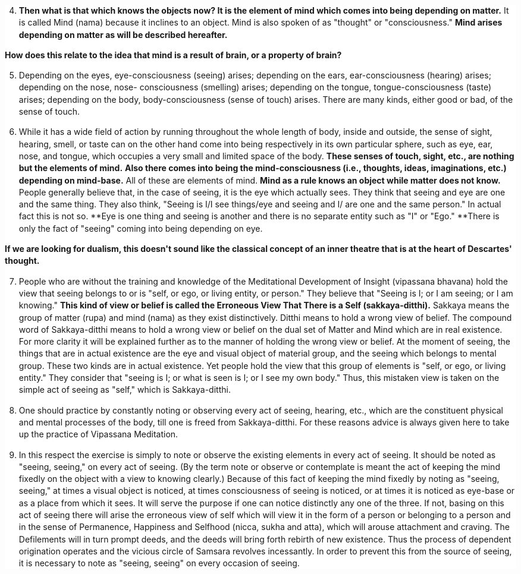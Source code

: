   4. **Then what is that which knows the objects now? It is the element of mind which comes into being depending on matter.** It is called Mind (nama) because it inclines to an object. Mind is also spoken of as  "thought" or "consciousness." **Mind arises depending on matter as will be described hereafter.**

**How does this relate to the idea that mind is a result of brain, or a
property of brain?**

  5. Depending on the eyes, eye-consciousness (seeing) arises; depending on the ears, ear-consciousness (hearing) arises; depending on the nose, nose- consciousness (smelling) arises; depending on the tongue, tongue-consciousness (taste) arises; depending on the body, body-consciousness (sense of touch) arises. There are many kinds, either good or bad, of the sense of touch. 

  6. While it has a wide field of action by running throughout the whole length of body, inside and outside, the sense of sight, hearing, smell, or taste can on the other hand come into being respectively in its own particular sphere, such as eye, ear, nose, and tongue, which occupies a very small and limited space of the body. **These senses of touch, sight, etc., are nothing but the elements of mind.** **Also there comes into being the mind-consciousness (i.e., thoughts, ideas, imaginations, etc.) depending on mind-base.** All of these are elements of mind. **Mind as a rule knows an object while matter does not know.** People generally believe that, in the case of seeing, it is the eye which actually sees. They think that seeing and eye are one and the same thing. They also think,  "Seeing is I/I see things/eye and seeing and I/ are one and the same person." In actual fact this is not so. **Eye is one thing and seeing is another and there is no separate entity such as "I" or "Ego." **There is only the fact of "seeing" coming into being depending on eye.

**If we are looking for dualism, this doesn't sound like the classical concept
of an inner theatre that is at the heart of Descartes' thought.**

  7. People who are without the training and knowledge of the Meditational Development of Insight (vipassana bhavana) hold the view that seeing belongs to or is "self, or ego, or living entity, or person." They believe that "Seeing is I; or I am seeing; or I am knowing." **This kind of view or belief is called the Erroneous View That There is a Self (sakkaya-ditthi).** Sakkaya means the group of matter (rupa) and mind (nama) as they exist distinctively. Ditthi means to hold a wrong view of belief. The compound word of Sakkaya-ditthi means to hold a wrong view or belief on the dual set of Matter and Mind which are in real existence. For more clarity it will be explained further as to the manner of holding the wrong view or belief. At the moment of seeing, the things that are in actual existence are the eye and visual object of material group, and the seeing which belongs to mental group. These two kinds are in actual existence. Yet people hold the view that this group of elements is  "self, or ego, or living entity." They consider that "seeing is I; or what is seen is I; or I see my own body." Thus, this mistaken view is taken on the simple act of seeing as "self," which is Sakkaya-ditthi. 

  8. One should practice by constantly noting or observing every act of seeing, hearing, etc., which are the constituent physical and mental processes of the body, till one is freed from Sakkaya-ditthi. For these reasons advice is always given here to take up the practice of Vipassana Meditation. 

  9. In this respect the exercise is simply to note or observe the existing elements in every act of seeing. It should be noted as "seeing, seeing," on every act of seeing. (By the term note or observe or contemplate is meant the act of keeping the mind fixedly on the object with a view to knowing clearly.) Because of this fact of keeping the mind fixedly by noting as "seeing, seeing," at times a visual object is noticed, at times consciousness of seeing is noticed, or at times it is noticed as eye-base or as a place from which it sees. It will serve the purpose if one can notice distinctly any one of the three. If not, basing on this act of seeing there will arise the erroneous view of self which will view it in the form of a person or belonging to a person and in the sense of Permanence, Happiness and Selfhood (nicca, sukha and atta), which will arouse attachment and craving. The Defilements will in turn prompt deeds, and the deeds will bring forth rebirth of new existence. Thus the process of dependent origination operates and the vicious circle of Samsara revolves incessantly. In order to prevent this from the source of seeing, it is necessary to note as "seeing, seeing" on every occasion of seeing. 
